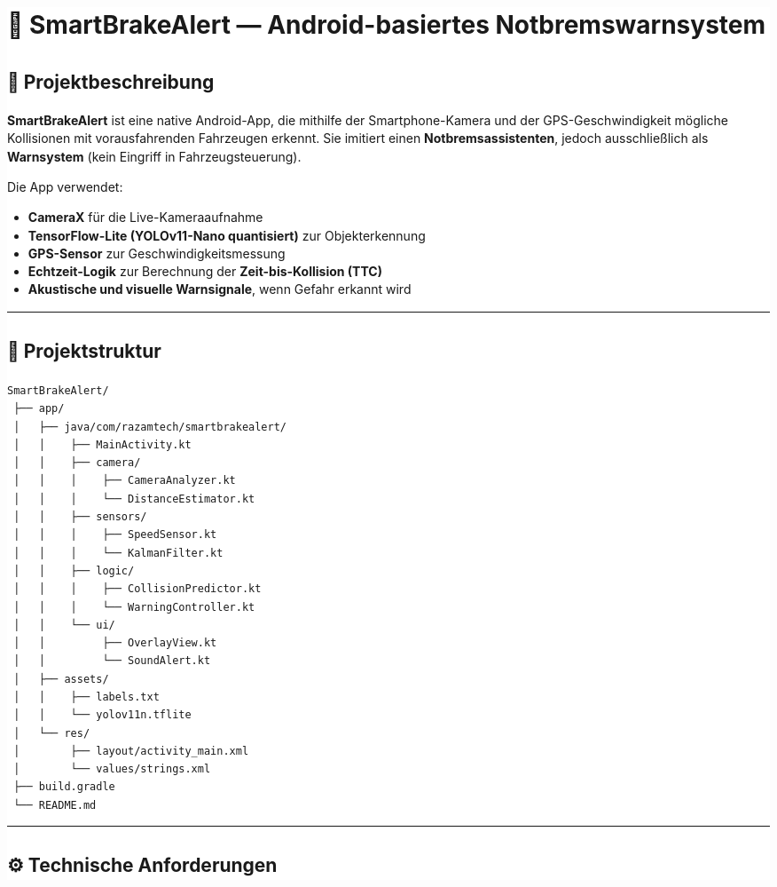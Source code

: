 
# 🚗 SmartBrakeAlert — Android-basiertes Notbremswarnsystem

## 🧭 Projektbeschreibung

**SmartBrakeAlert** ist eine native Android-App, die mithilfe der Smartphone-Kamera und der GPS-Geschwindigkeit mögliche Kollisionen mit vorausfahrenden Fahrzeugen erkennt.
Sie imitiert einen **Notbremsassistenten**, jedoch ausschließlich als **Warnsystem** (kein Eingriff in Fahrzeugsteuerung).

Die App verwendet:

* **CameraX** für die Live-Kameraaufnahme
* **TensorFlow-Lite (YOLOv11-Nano quantisiert)** zur Objekterkennung
* **GPS-Sensor** zur Geschwindigkeitsmessung
* **Echtzeit-Logik** zur Berechnung der **Zeit-bis-Kollision (TTC)**
* **Akustische und visuelle Warnsignale**, wenn Gefahr erkannt wird

---

## 📂 Projektstruktur

```
SmartBrakeAlert/
 ├── app/
 │   ├── java/com/razamtech/smartbrakealert/
 │   │    ├── MainActivity.kt
 │   │    ├── camera/
 │   │    │    ├── CameraAnalyzer.kt
 │   │    │    └── DistanceEstimator.kt
 │   │    ├── sensors/
 │   │    │    ├── SpeedSensor.kt
 │   │    │    └── KalmanFilter.kt
 │   │    ├── logic/
 │   │    │    ├── CollisionPredictor.kt
 │   │    │    └── WarningController.kt
 │   │    └── ui/
 │   │         ├── OverlayView.kt
 │   │         └── SoundAlert.kt
 │   ├── assets/
 │   │    ├── labels.txt
 │   │    └── yolov11n.tflite
 │   └── res/
 │        ├── layout/activity_main.xml
 │        └── values/strings.xml
 ├── build.gradle
 └── README.md
```

---

## ⚙️ Technische Anforderungen
